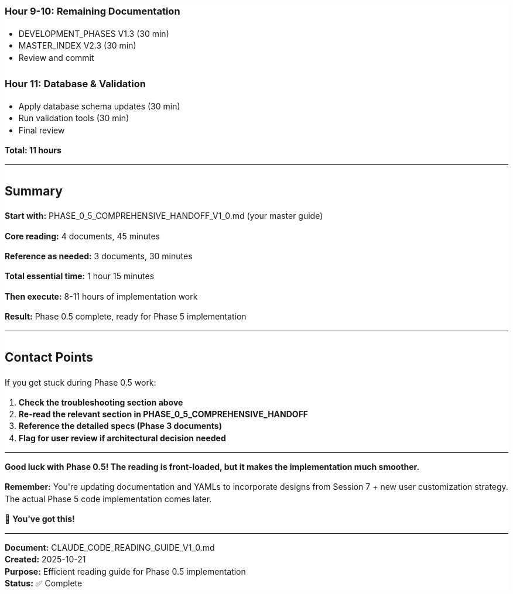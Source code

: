 ### Hour 9-10: Remaining Documentation
- DEVELOPMENT_PHASES V1.3 (30 min)
- MASTER_INDEX V2.3 (30 min)
- Review and commit

### Hour 11: Database & Validation
- Apply database schema updates (30 min)
- Run validation tools (30 min)
- Final review

**Total: 11 hours**

---

## Summary

**Start with:** PHASE_0_5_COMPREHENSIVE_HANDOFF_V1_0.md (your master guide)

**Core reading:** 4 documents, 45 minutes

**Reference as needed:** 3 documents, 30 minutes

**Total essential time:** 1 hour 15 minutes

**Then execute:** 8-11 hours of implementation work

**Result:** Phase 0.5 complete, ready for Phase 5 implementation

---

## Contact Points

If you get stuck during Phase 0.5 work:

1. **Check the troubleshooting section above**
2. **Re-read the relevant section in PHASE_0_5_COMPREHENSIVE_HANDOFF**
3. **Reference the detailed specs (Phase 3 documents)**
4. **Flag for user review if architectural decision needed**

---

**Good luck with Phase 0.5! The reading is front-loaded, but it makes the implementation much smoother.**

**Remember:** You're updating documentation and YAMLs to incorporate designs from Session 7 + new user customization strategy. The actual Phase 5 code implementation comes later.

🚀 **You've got this!**

---

**Document:** CLAUDE_CODE_READING_GUIDE_V1_0.md  
**Created:** 2025-10-21  
**Purpose:** Efficient reading guide for Phase 0.5 implementation  
**Status:** ✅ Complete
